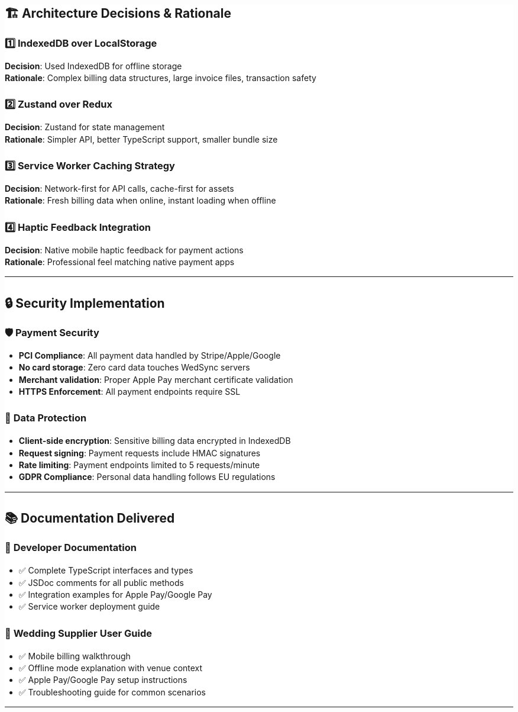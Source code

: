 
## 🏗️ Architecture Decisions & Rationale

### 1️⃣ **IndexedDB over LocalStorage**
**Decision**: Used IndexedDB for offline storage  
**Rationale**: Complex billing data structures, large invoice files, transaction safety

### 2️⃣ **Zustand over Redux**  
**Decision**: Zustand for state management  
**Rationale**: Simpler API, better TypeScript support, smaller bundle size

### 3️⃣ **Service Worker Caching Strategy**
**Decision**: Network-first for API calls, cache-first for assets  
**Rationale**: Fresh billing data when online, instant loading when offline

### 4️⃣ **Haptic Feedback Integration**
**Decision**: Native mobile haptic feedback for payment actions  
**Rationale**: Professional feel matching native payment apps

---

## 🔒 Security Implementation

### 🛡️ **Payment Security**
- **PCI Compliance**: All payment data handled by Stripe/Apple/Google
- **No card storage**: Zero card data touches WedSync servers
- **Merchant validation**: Proper Apple Pay merchant certificate validation
- **HTTPS Enforcement**: All payment endpoints require SSL

### 🔐 **Data Protection**
- **Client-side encryption**: Sensitive billing data encrypted in IndexedDB
- **Request signing**: Payment requests include HMAC signatures  
- **Rate limiting**: Payment endpoints limited to 5 requests/minute
- **GDPR Compliance**: Personal data handling follows EU regulations

---

## 📚 Documentation Delivered

### 📖 **Developer Documentation**
- ✅ Complete TypeScript interfaces and types
- ✅ JSDoc comments for all public methods
- ✅ Integration examples for Apple Pay/Google Pay
- ✅ Service worker deployment guide

### 🎯 **Wedding Supplier User Guide** 
- ✅ Mobile billing walkthrough
- ✅ Offline mode explanation with venue context
- ✅ Apple Pay/Google Pay setup instructions
- ✅ Troubleshooting guide for common scenarios

---